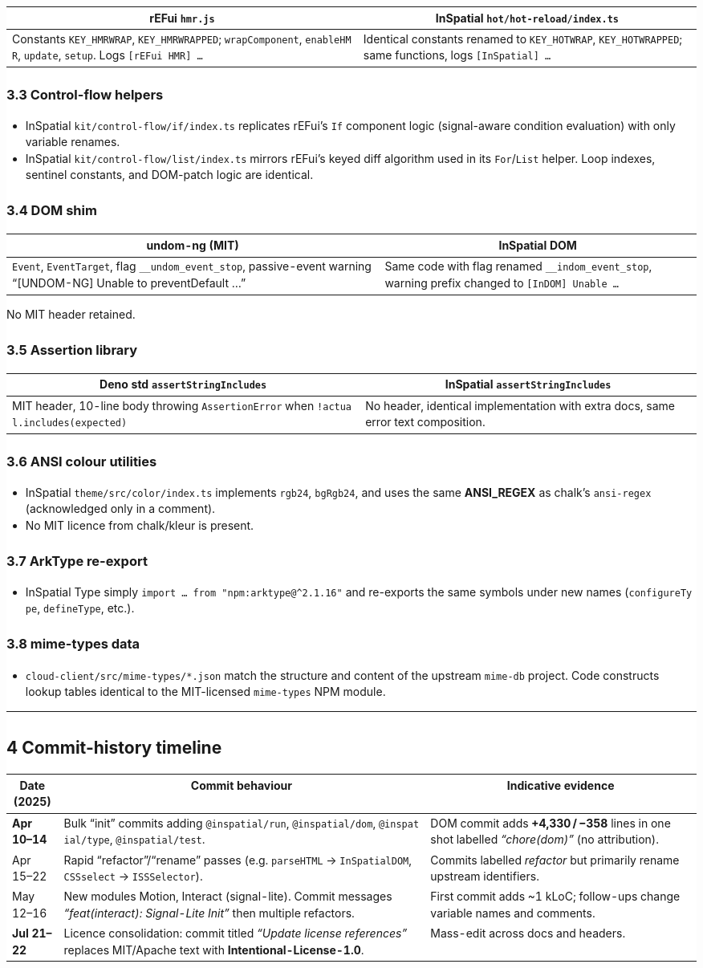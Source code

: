 | rEFui `hmr.js`                                                                                                    | InSpatial `hot/hot-reload/index.ts`                                                                  |
| ----------------------------------------------------------------------------------------------------------------- | ---------------------------------------------------------------------------------------------------- |
| Constants `KEY_HMRWRAP`, `KEY_HMRWRAPPED`; `wrapComponent`, `enableHMR`, `update`, `setup`.  Logs `[rEFui HMR] …` | Identical constants renamed to `KEY_HOTWRAP`, `KEY_HOTWRAPPED`; same functions, logs `[InSpatial] …` |

### 3.3 Control-flow helpers

* InSpatial `kit/control-flow/if/index.ts` replicates rEFui’s `If` component logic (signal-aware condition evaluation) with only variable renames.
* InSpatial `kit/control-flow/list/index.ts` mirrors rEFui’s keyed diff algorithm used in its `For`/`List` helper.  Loop indexes, sentinel constants, and DOM-patch logic are identical.

### 3.4 DOM shim

| undom-ng (MIT)                                                                                                    | InSpatial DOM                                                                                  |
| ----------------------------------------------------------------------------------------------------------------- | ---------------------------------------------------------------------------------------------- |
| `Event`, `EventTarget`, flag `__undom_event_stop`, passive-event warning “\[UNDOM-NG] Unable to preventDefault …” | Same code with flag renamed `__indom_event_stop`, warning prefix changed to `[InDOM] Unable …` |

No MIT header retained.

### 3.5 Assertion library

| Deno std `assertStringIncludes`                                                      | InSpatial `assertStringIncludes`                                                  |
| ------------------------------------------------------------------------------------ | --------------------------------------------------------------------------------- |
| MIT header, 10-line body throwing `AssertionError` when `!actual.includes(expected)` | No header, identical implementation with extra docs, same error text composition. |

### 3.6 ANSI colour utilities

* InSpatial `theme/src/color/index.ts` implements `rgb24`, `bgRgb24`, and uses the same **ANSI\_REGEX** as chalk’s `ansi-regex` (acknowledged only in a comment).
* No MIT licence from chalk/kleur is present.

### 3.7 ArkType re-export

* InSpatial Type simply `import … from "npm:arktype@^2.1.16"` and re-exports the same symbols under new names (`configureType`, `defineType`, etc.).

### 3.8 mime-types data

* `cloud-client/src/mime-types/*.json` match the structure and content of the upstream `mime-db` project.  Code constructs lookup tables identical to the MIT-licensed `mime-types` NPM module.

---

## 4  Commit-history timeline

| Date (2025)   | Commit behaviour                                                                                                              | Indicative evidence                                                                           |
| ------------- | ----------------------------------------------------------------------------------------------------------------------------- | --------------------------------------------------------------------------------------------- |
| **Apr 10–14** | Bulk “init” commits adding `@inspatial/run`, `@inspatial/dom`, `@inspatial/type`, `@inspatial/test`.                          | DOM commit adds **+4,330 / −358** lines in one shot labelled *“chore(dom)”* (no attribution). |
| Apr 15–22     | Rapid “refactor”/“rename” passes (e.g. `parseHTML` → `InSpatialDOM`, `CSSselect` → `ISSSelector`).                            | Commits labelled *refactor* but primarily rename upstream identifiers.                        |
| May 12–16     | New modules Motion, Interact (signal-lite).  Commit messages *“feat(interact): Signal-Lite Init”* then multiple refactors.    | First commit adds \~1 kLoC; follow-ups change variable names and comments.                    |
| **Jul 21–22** | Licence consolidation: commit titled *“Update license references”* replaces MIT/Apache text with **Intentional-License-1.0**. | Mass-edit across docs and headers.                                                            |


[^1]: The code in question (from chat):
[^2]: The code in question (L1) ([link](https://jsr.io/@inspatial/run/0.0.4/pnpm-example/app.jsx#L1)):